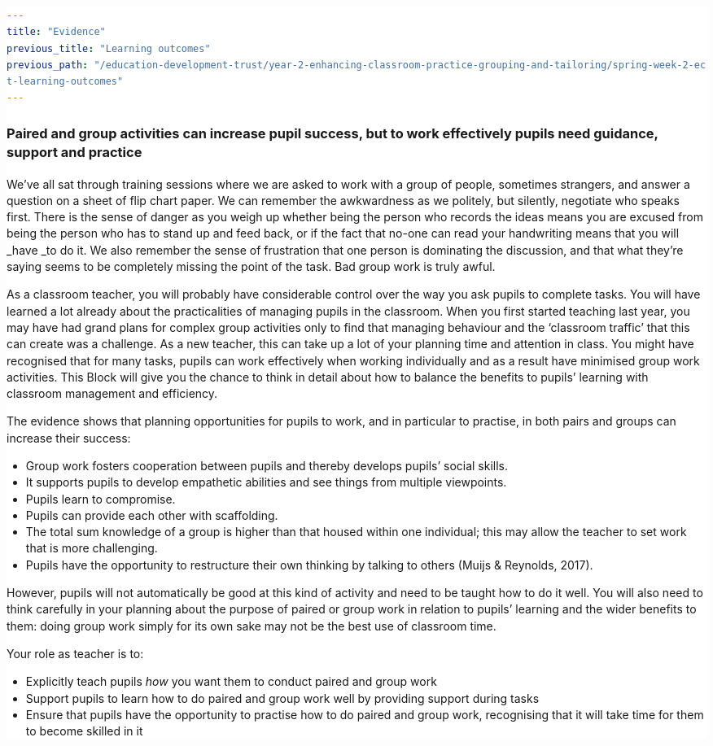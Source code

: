 ```yaml
---
title: "Evidence"
previous_title: "Learning outcomes"
previous_path: "/education-development-trust/year-2-enhancing-classroom-practice-grouping-and-tailoring/spring-week-2-ect-learning-outcomes"
---
```


### Paired and group activities can increase pupil success, but to work effectively pupils need guidance, support and practice

We’ve all sat through training sessions where we are asked to work with a group of people, sometimes strangers, and answer a question on a sheet of flip chart paper. We can remember the awkwardness as we politely, but silently, negotiate who speaks first. There is the sense of danger as you weigh up whether being the person who records the ideas means you are excused from being the person who has to stand up and feed back, or if the fact that no-one can read your handwriting means that you will \_have \_to do it. We also remember the sense of frustration that one person is dominating the discussion, and that what they’re saying seems to be completely missing the point of the task. Bad group work is truly awful.

As a classroom teacher, you will probably have considerable control over the way you ask pupils to complete tasks. You will have learned a lot already about the practicalities of managing pupils in the classroom. When you first started teaching last year, you may have had grand plans for complex group activities only to find that managing behaviour and the ‘classroom traffic’ that this can create was a challenge. As a new teacher, this can take up a lot of your planning time and attention in class. You might have recognised that for many tasks, pupils can work effectively when working individually and as a result have minimised group work activities. This Block will give you the chance to think in detail about how to balance the benefits to pupils’ learning with classroom management and efficiency.

The evidence shows that planning opportunities for pupils to work, and in particular to practise, in both pairs and groups can increase their success:

- Group work fosters cooperation between pupils and thereby develops pupils’ social skills.
- It supports pupils to develop empathetic abilities and see things from multiple viewpoints.
- Pupils learn to compromise.
- Pupils can provide each other with scaffolding.
- The total sum knowledge of a group is higher than that housed within one individual; this may allow the teacher to set work that is more challenging.
- Pupils have the opportunity to restructure their own thinking by talking to others (Muijs & Reynolds, 2017).

However, pupils will not automatically be good at this kind of activity and need to be taught how to do it well. You will also need to think carefully in your planning about the purpose of paired or group work in relation to pupils’ learning and the wider benefits to them: doing group work simply for its own sake may not be the best use of classroom time.

Your role as teacher is to:

- Explicitly teach pupils _how_ you want them to conduct paired and group work
- Support pupils to learn how to do paired and group work well by providing support during tasks
- Ensure that pupils have the opportunity to practise how to do paired and group work, recognising that it will take time for them to become skilled in it
